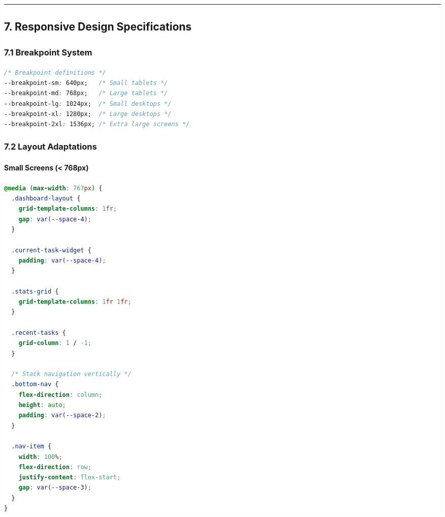 ```css
```

---

## 7. Responsive Design Specifications

### 7.1 Breakpoint System

```css
/* Breakpoint definitions */
--breakpoint-sm: 640px;   /* Small tablets */
--breakpoint-md: 768px;   /* Large tablets */
--breakpoint-lg: 1024px;  /* Small desktops */
--breakpoint-xl: 1280px;  /* Large desktops */
--breakpoint-2xl: 1536px; /* Extra large screens */
```

### 7.2 Layout Adaptations

#### Small Screens (< 768px)
```css
@media (max-width: 767px) {
  .dashboard-layout {
    grid-template-columns: 1fr;
    gap: var(--space-4);
  }
  
  .current-task-widget {
    padding: var(--space-4);
  }
  
  .stats-grid {
    grid-template-columns: 1fr 1fr;
  }
  
  .recent-tasks {
    grid-column: 1 / -1;
  }
  
  /* Stack navigation vertically */
  .bottom-nav {
    flex-direction: column;
    height: auto;
    padding: var(--space-2);
  }
  
  .nav-item {
    width: 100%;
    flex-direction: row;
    justify-content: flex-start;
    gap: var(--space-3);
  }
}
```
